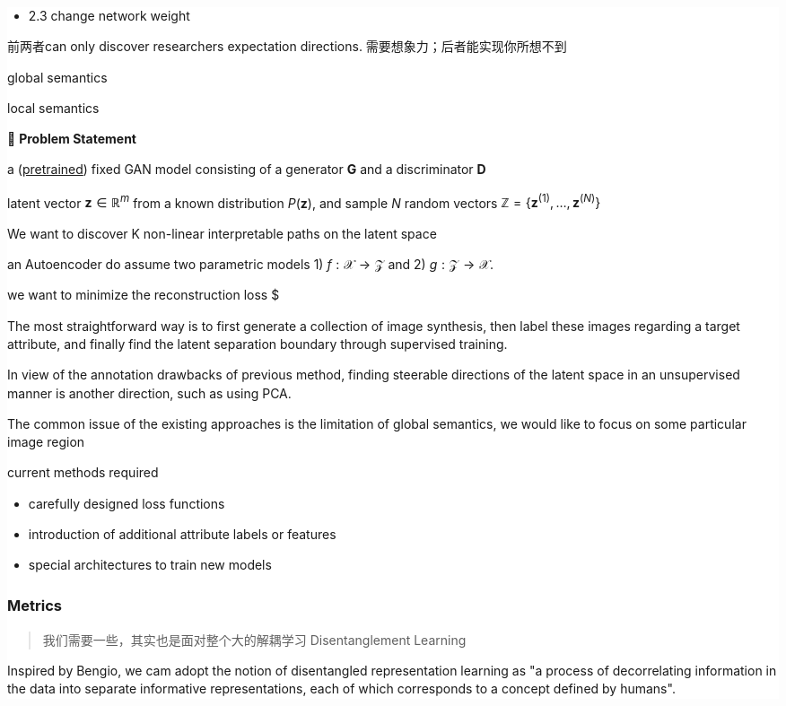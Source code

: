 - 2.3 change network weight

  > 



前两者can only discover researchers expectation directions. 需要想象力；后者能实现你所想不到



global semantics

local semantics



:pushpin: **Problem Statement**

a (<u>pretrained</u>) fixed GAN model consisting of a generator **G** and a discriminator **D**

latent vector $\boldsymbol{z} \in \mathbb{R}^m$ from a known distribution $P(\boldsymbol{z})$, and sample $N$ random vectors $\mathbb{Z} = \{\boldsymbol{z}^{(1)}, \dots, \boldsymbol{z}^{(N)}\}$

We want to discover K non-linear interpretable paths on the latent space 



an Autoencoder do assume two parametric models 1) $f: \mathcal{X} \rightarrow \mathcal{Z}$ and 2) $g: \mathcal{Z} \rightarrow \mathcal{X}$. 

we want to minimize the reconstruction loss $



The most straightforward way is to first generate a collection of image synthesis, then label these images regarding a target attribute, and finally find the latent separation boundary through supervised training.



In view of the annotation drawbacks of previous method, finding steerable directions of the latent space in an unsupervised manner is another direction, such as using PCA.



The common issue of the existing approaches is the limitation of global semantics, we would like to focus on some particular image region



current methods required 

- carefully designed loss functions

- introduction of additional attribute labels or features
- special architectures to train new models



### Metrics

> 我们需要一些，其实也是面对整个大的解耦学习 Disentanglement Learning 

Inspired by Bengio, we cam adopt the notion of disentangled representation learning as "a process of decorrelating information in the data into separate informative representations, each of which corresponds to a concept defined by humans".
